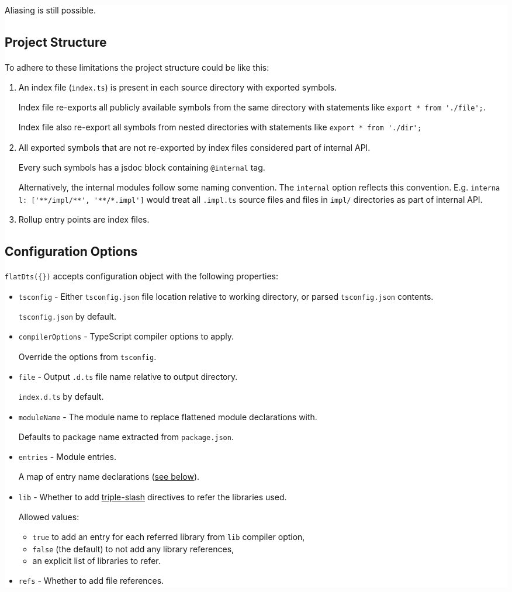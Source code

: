    Aliasing is still possible.

## Project Structure

To adhere to these limitations the project structure could be like this:

1. An index file (`index.ts`) is present in each source directory with exported symbols.

   Index file re-exports all publicly available symbols from the same directory with statements like
   `export * from './file';`.

   Index file also re-export all symbols from nested directories with statements like `export * from './dir';`

2. All exported symbols that are not re-exported by index files considered part of internal API.

   Every such symbols has a jsdoc block containing `@internal` tag.

   Alternatively, the internal modules follow some naming convention. The `internal` option reflects this convention.
   E.g. `internal: ['**/impl/**', '**/*.impl']` would treat all `.impl.ts` source files and files in `impl/` directories
   as part of internal API.

3. Rollup entry points are index files.

## Configuration Options

`flatDts({})` accepts configuration object with the following properties:

- `tsconfig` - Either `tsconfig.json` file location relative to working directory, or parsed `tsconfig.json` contents.

  `tsconfig.json` by default.

- `compilerOptions` - TypeScript compiler options to apply.

  Override the options from `tsconfig`.

- `file` - Output `.d.ts` file name relative to output directory.

  `index.d.ts` by default.

- `moduleName` - The module name to replace flattened module declarations with.

  Defaults to package name extracted from `package.json`.

- `entries` - Module entries.

  A map of entry name declarations ([see below](#multiple-entries)).

- `lib` - Whether to add [triple-slash] directives to refer the libraries used.

  Allowed values:

  - `true` to add an entry for each referred library from `lib` compiler option,
  - `false` (the default) to not add any library references,
  - an explicit list of libraries to refer.

- `refs` - Whether to add file references.


[npm-image]: https://img.shields.io/npm/v/rollup-plugin-flat-dts.svg?logo=npm
[npm-url]: https://www.npmjs.com/package/rollup-plugin-flat-dts
[build-status-img]: https://github.com/run-z/rollup-plugin-flat-dts/workflows/Build/badge.svg
[build-status-link]: https://github.com/run-z/rollup-plugin-flat-dts/actions?query=workflow:Build
[quality-img]: https://app.codacy.com/project/badge/Grade/387d9672b1c546cda630bf3cb04d5cd2
[quality-link]: https://www.codacy.com/gh/run-z/rollup-plugin-flat-dts/dashboard?utm_source=github.com&utm_medium=referral&utm_content=run-z/rollup-plugin-flat-dts&utm_campaign=Badge_Grade
[github-image]: https://img.shields.io/static/v1?logo=github&label=GitHub&message=project&color=informational
[github-url]: https://github.com/run-z/rollup-plugin-flat-dts
[api-docs-image]: https://img.shields.io/static/v1?logo=typescript&label=API&message=docs&color=informational
[api documentation]: https://run-z.github.io/rollup-plugin-flat-dts
[triple-slash]: https://www.typescriptlang.org/docs/handbook/triple-slash-directives.html
[glob]: https://www.npmjs.com/package/micromatch
[declarationmap]: https://www.typescriptlang.org/tsconfig#declarationMap
[entry points]: https://nodejs.org/dist/latest-v14.x/docs/api/packages.html#packages_package_entry_points
[other tools]: #other-tools
[rollup-plugin-dts]: https://www.npmjs.com/package/rollup-plugin-dts
[@wessberg/rollup-plugin-ts]: https://www.npmjs.com/package/@wessberg/rollup-plugin-ts
[api extractor]: https://api-extractor.com/